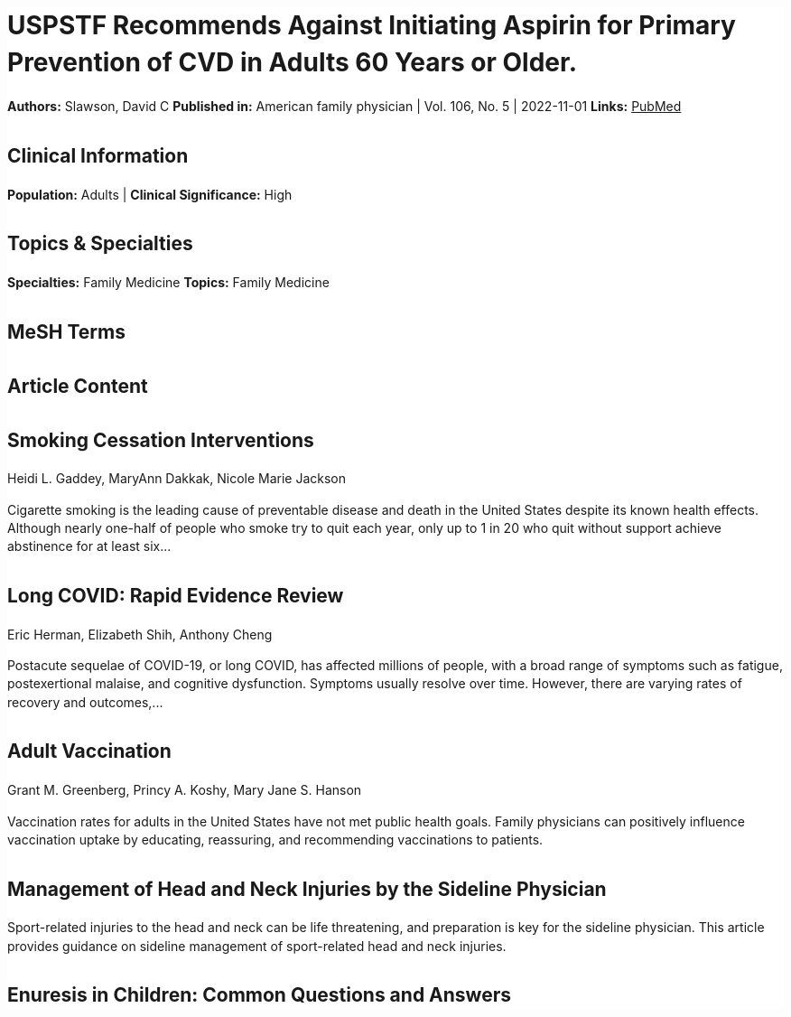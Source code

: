# USPSTF Recommends Against Initiating Aspirin for Primary Prevention of CVD in Adults 60 Years or Older.
**Authors:** Slawson, David C
**Published in:** American family physician | Vol. 106, No. 5 | 2022-11-01
**Links:** [PubMed](https://pubmed.ncbi.nlm.nih.gov/36379482/)
## Clinical Information
**Population:** Adults | **Clinical Significance:** High
## Topics & Specialties
**Specialties:** Family Medicine
**Topics:** Family Medicine
## MeSH Terms
## Article Content

## Smoking Cessation Interventions

Heidi L. Gaddey, MaryAnn Dakkak, Nicole Marie Jackson

Cigarette smoking is the leading cause of preventable disease and death in the United States despite its known health effects. Although nearly one-half of people who smoke try to quit each year, only up to 1 in 20 who quit without support achieve abstinence for at least six...

## Long COVID: Rapid Evidence Review

Eric Herman, Elizabeth Shih, Anthony Cheng

Postacute sequelae of COVID-19, or long COVID, has affected millions of people, with a broad range of symptoms such as fatigue, postexertional malaise, and cognitive dysfunction. Symptoms usually resolve over time. However, there are varying rates of recovery and outcomes,...

## Adult Vaccination

Grant M. Greenberg, Princy A. Koshy, Mary Jane S. Hanson

Vaccination rates for adults in the United States have not met public health goals. Family physicians can positively influence vaccination uptake by educating, reassuring, and recommending vaccinations to patients.

## Management of Head and Neck Injuries by the Sideline Physician

Sport-related injuries to the head and neck can be life threatening, and preparation is key for the sideline physician. This article provides guidance on sideline management of sport-related head and neck injuries.

## Enuresis in Children: Common Questions and Answers
